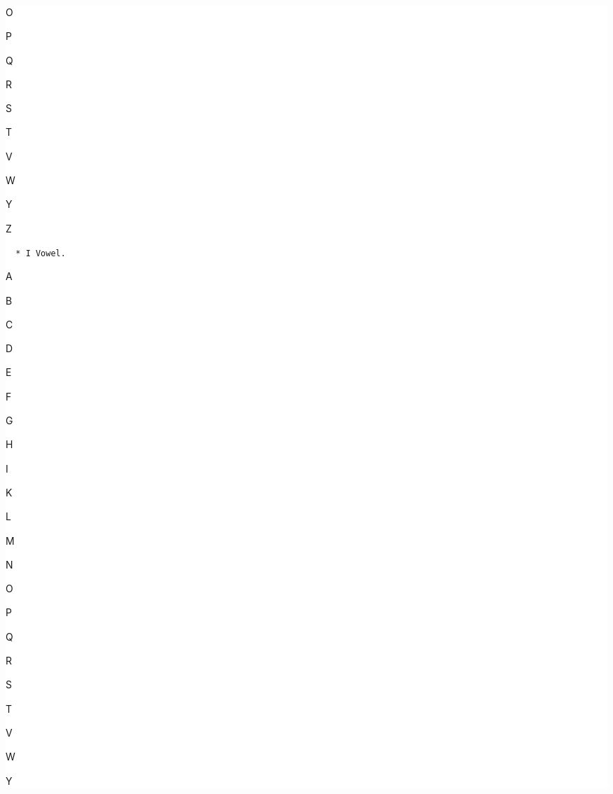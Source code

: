 O

P

Q

R

S

T

V

W

Y

Z

      * I Vowel.

A

B

C

D

E

F

G

H

I

K

L

M

N

O

P

Q

R

S

T

V

W

Y
